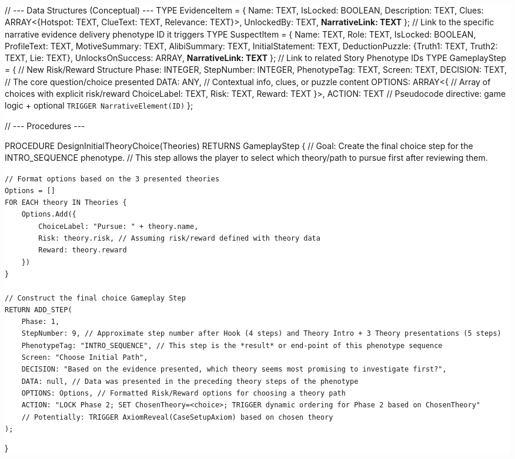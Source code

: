 // --- Data Structures (Conceptual) ---
TYPE EvidenceItem = { Name: TEXT, IsLocked: BOOLEAN, Description: TEXT, Clues: ARRAY<{Hotspot: TEXT, ClueText: TEXT, Relevance: TEXT}>, UnlockedBy: TEXT, **NarrativeLink: TEXT** }; // Link to the specific narrative evidence delivery phenotype ID it triggers
TYPE SuspectItem = { Name: TEXT, Role: TEXT, IsLocked: BOOLEAN, ProfileText: TEXT, MotiveSummary: TEXT, AlibiSummary: TEXT, InitialStatement: TEXT, DeductionPuzzle: {Truth1: TEXT, Truth2: TEXT, Lie: TEXT}, UnlocksOnSuccess: ARRAY<TEXT>, **NarrativeLink: TEXT** }; // Link to related Story Phenotype IDs
TYPE GameplayStep = { // New Risk/Reward Structure
    Phase: INTEGER, 
    StepNumber: INTEGER, 
    PhenotypeTag: TEXT, 
    Screen: TEXT, 
    DECISION: TEXT, // The core question/choice presented
    DATA: ANY, // Contextual info, clues, or puzzle content
    OPTIONS: ARRAY<{ // Array of choices with explicit risk/reward
        ChoiceLabel: TEXT, 
        Risk: TEXT, 
        Reward: TEXT
    }>, 
    ACTION: TEXT // Pseudocode directive: game logic + optional `TRIGGER NarrativeElement(ID)`
};

// --- Procedures ---

PROCEDURE DesignInitialTheoryChoice(Theories) RETURNS GameplayStep
{
    // Goal: Create the final choice step for the INTRO_SEQUENCE phenotype.
    // This step allows the player to select which theory/path to pursue first after reviewing them.

    // Format options based on the 3 presented theories
    Options = []
    FOR EACH theory IN Theories {
        Options.Add({
            ChoiceLabel: "Pursue: " + theory.name,
            Risk: theory.risk, // Assuming risk/reward defined with theory data
            Reward: theory.reward
        })
    }

    // Construct the final choice Gameplay Step
    RETURN ADD_STEP(
        Phase: 1,
        StepNumber: 9, // Approximate step number after Hook (4 steps) and Theory Intro + 3 Theory presentations (5 steps)
        PhenotypeTag: "INTRO_SEQUENCE", // This step is the *result* or end-point of this phenotype sequence
        Screen: "Choose Initial Path",
        DECISION: "Based on the evidence presented, which theory seems most promising to investigate first?",
        DATA: null, // Data was presented in the preceding theory steps of the phenotype
        OPTIONS: Options, // Formatted Risk/Reward options for choosing a theory path
        ACTION: "LOCK Phase 2; SET ChosenTheory=<choice>; TRIGGER dynamic ordering for Phase 2 based on ChosenTheory"
        // Potentially: TRIGGER AxiomReveal(CaseSetupAxiom) based on chosen theory
    );
}
